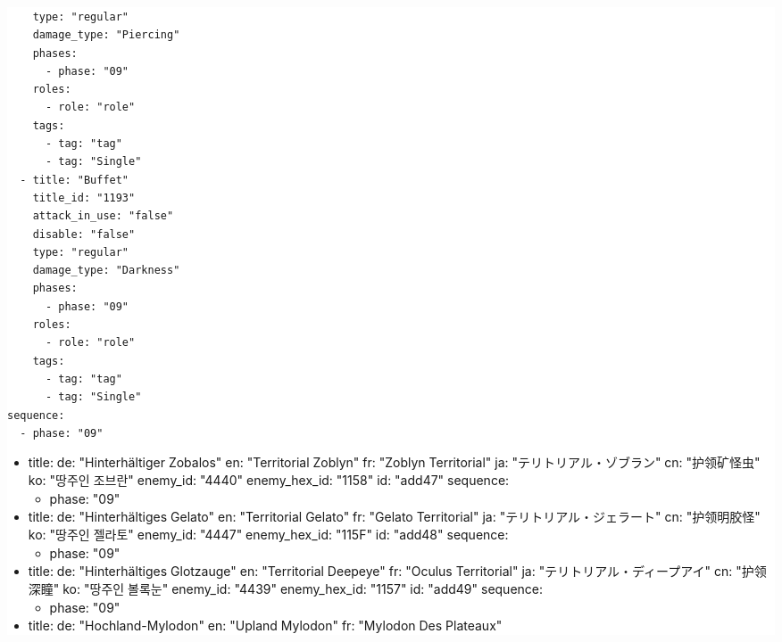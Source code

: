         type: "regular"
        damage_type: "Piercing"
        phases:
          - phase: "09"
        roles:
          - role: "role"
        tags:
          - tag: "tag"
          - tag: "Single"
      - title: "Buffet"
        title_id: "1193"
        attack_in_use: "false"
        disable: "false"
        type: "regular"
        damage_type: "Darkness"
        phases:
          - phase: "09"
        roles:
          - role: "role"
        tags:
          - tag: "tag"
          - tag: "Single"
    sequence:
      - phase: "09"
  - title:
      de: "Hinterhältiger Zobalos"
      en: "Territorial Zoblyn"
      fr: "Zoblyn Territorial"
      ja: "テリトリアル・ゾブラン"
      cn: "护领矿怪虫"
      ko: "땅주인 조브란"
    enemy_id: "4440"
    enemy_hex_id: "1158"
    id: "add47"
    sequence:
      - phase: "09"
  - title:
      de: "Hinterhältiges Gelato"
      en: "Territorial Gelato"
      fr: "Gelato Territorial"
      ja: "テリトリアル・ジェラート"
      cn: "护领明胶怪"
      ko: "땅주인 젤라토"
    enemy_id: "4447"
    enemy_hex_id: "115F"
    id: "add48"
    sequence:
      - phase: "09"
  - title:
      de: "Hinterhältiges Glotzauge"
      en: "Territorial Deepeye"
      fr: "Oculus Territorial"
      ja: "テリトリアル・ディープアイ"
      cn: "护领深瞳"
      ko: "땅주인 볼록눈"
    enemy_id: "4439"
    enemy_hex_id: "1157"
    id: "add49"
    sequence:
      - phase: "09"
  - title:
      de: "Hochland-Mylodon"
      en: "Upland Mylodon"
      fr: "Mylodon Des Plateaux"